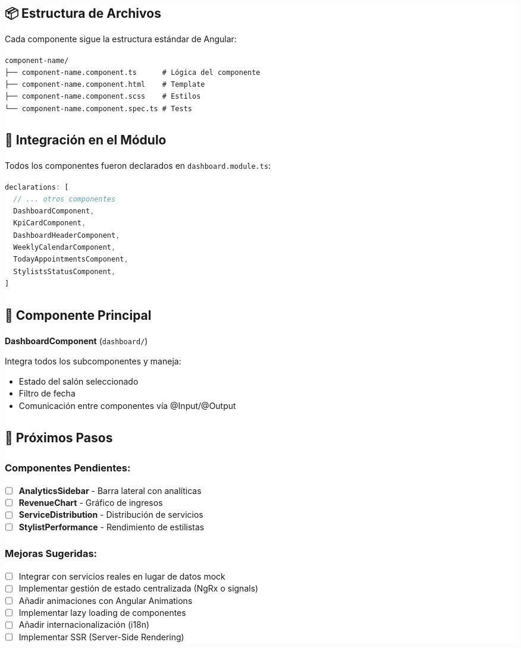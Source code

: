## 📦 Estructura de Archivos

Cada componente sigue la estructura estándar de Angular:

```
component-name/
├── component-name.component.ts      # Lógica del componente
├── component-name.component.html    # Template
├── component-name.component.scss    # Estilos
└── component-name.component.spec.ts # Tests
```

## 🚀 Integración en el Módulo

Todos los componentes fueron declarados en `dashboard.module.ts`:

```typescript
declarations: [
  // ... otros componentes
  DashboardComponent,
  KpiCardComponent,
  DashboardHeaderComponent,
  WeeklyCalendarComponent,
  TodayAppointmentsComponent,
  StylistsStatusComponent,
]
```

## 📝 Componente Principal

**DashboardComponent** (`dashboard/`)

Integra todos los subcomponentes y maneja:
- Estado del salón seleccionado
- Filtro de fecha
- Comunicación entre componentes vía @Input/@Output

## 🔧 Próximos Pasos

### Componentes Pendientes:
- [ ] **AnalyticsSidebar** - Barra lateral con analíticas
- [ ] **RevenueChart** - Gráfico de ingresos
- [ ] **ServiceDistribution** - Distribución de servicios
- [ ] **StylistPerformance** - Rendimiento de estilistas

### Mejoras Sugeridas:
- [ ] Integrar con servicios reales en lugar de datos mock
- [ ] Implementar gestión de estado centralizada (NgRx o signals)
- [ ] Añadir animaciones con Angular Animations
- [ ] Implementar lazy loading de componentes
- [ ] Añadir internacionalización (i18n)
- [ ] Implementar SSR (Server-Side Rendering)

